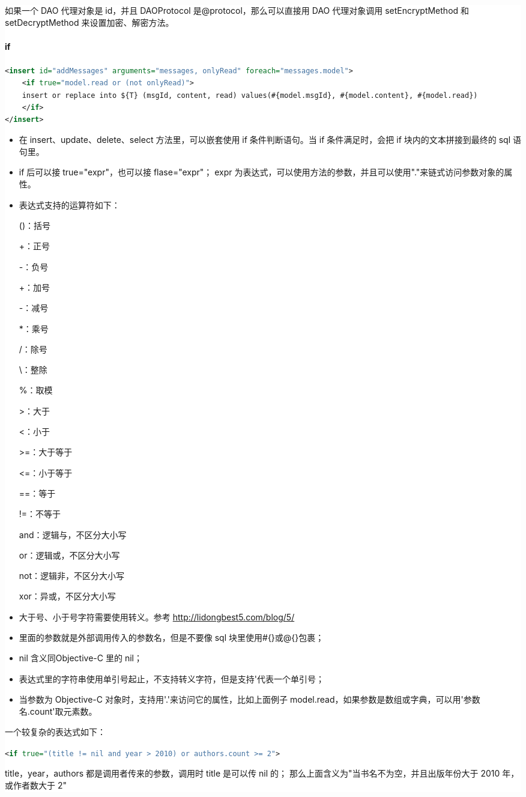 如果一个 DAO 代理对象是 id<DAOProtocol>，并且 DAOProtocol 是@protocol<APDAOProtocol>，那么可以直接用 DAO 代理对象调用 setEncryptMethod 和 setDecryptMethod 来设置加密、解密方法。

#### if
```xml
<insert id="addMessages" arguments="messages, onlyRead" foreach="messages.model">
    <if true="model.read or (not onlyRead)">
    insert or replace into ${T} (msgId, content, read) values(#{model.msgId}, #{model.content}, #{model.read})
    </if>
</insert>
```
* 在 insert、update、delete、select 方法里，可以嵌套使用 if 条件判断语句。当 if 条件满足时，会把 if 块内的文本拼接到最终的 sql 语句里。
* if 后可以接 true="expr"，也可以接 flase="expr"； expr 为表达式，可以使用方法的参数，并且可以使用"."来链式访问参数对象的属性。
* 表达式支持的运算符如下：

  ()：括号

  +：正号

  -：负号

  +：加号

  -：减号

  *：乘号

  /：除号

  \：整除

  %：取模

  &gt;：大于

  <：小于

  &gt;=：大于等于

  <=：小于等于

  ==：等于

  !=：不等于

  and：逻辑与，不区分大小写

  or：逻辑或，不区分大小写

  not：逻辑非，不区分大小写

  xor：异或，不区分大小写
* 大于号、小于号字符需要使用转义。参考 http://lidongbest5.com/blog/5/
* 里面的参数就是外部调用传入的参数名，但是不要像 sql 块里使用#{}或@{}包裹；
* nil 含义同Objective-C 里的 nil；
* 表达式里的字符串使用单引号起止，不支持转义字符，但是支持\'代表一个单引号；
* 当参数为 Objective-C 对象时，支持用'.'来访问它的属性，比如上面例子 model.read，如果参数是数组或字典，可以用'参数名.count'取元素数。

一个较复杂的表达式如下：
```xml
<if true="(title != nil and year > 2010) or authors.count >= 2">
```
title，year，authors 都是调用者传来的参数，调用时 title 是可以传 nil 的；
那么上面含义为"当书名不为空，并且出版年份大于 2010 年，或作者数大于 2"
